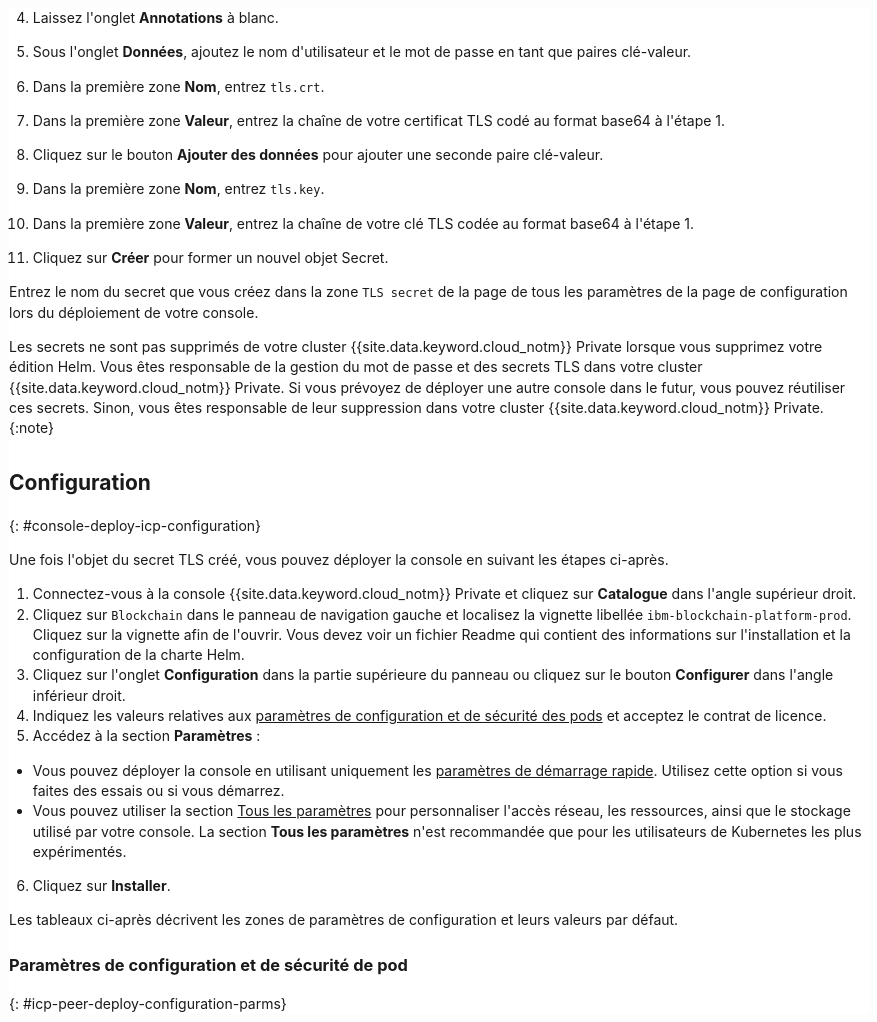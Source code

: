 4. Laissez l'onglet **Annotations** à blanc.

5. Sous l'onglet **Données**, ajoutez le nom d'utilisateur et le mot de passe en tant que paires clé-valeur.
  1. Dans la première zone **Nom**, entrez `tls.crt`.
  2. Dans la première zone **Valeur**, entrez la chaîne de votre certificat TLS codé au format base64 à l'étape 1.
  3. Cliquez sur le bouton **Ajouter des données** pour ajouter une seconde paire clé-valeur.
  4. Dans la première zone **Nom**, entrez `tls.key`.
  5. Dans la première zone **Valeur**, entrez la chaîne de votre clé TLS codée au format base64 à l'étape 1.
  6. Cliquez sur **Créer** pour former un nouvel objet Secret.

Entrez le nom du secret que vous créez dans la zone `TLS secret` de la page de tous les paramètres de la page de configuration lors du déploiement de votre console.

Les secrets ne sont pas supprimés de votre cluster {{site.data.keyword.cloud_notm}} Private lorsque vous supprimez votre édition Helm. Vous êtes responsable de la gestion du mot de passe et des secrets TLS dans votre cluster {{site.data.keyword.cloud_notm}} Private. Si vous prévoyez de déployer une autre console dans le futur, vous pouvez réutiliser ces secrets. Sinon, vous êtes responsable de leur suppression dans votre cluster {{site.data.keyword.cloud_notm}} Private.
{:note}

## Configuration
{: #console-deploy-icp-configuration}

Une fois l'objet du secret TLS créé, vous pouvez déployer la console en suivant les étapes ci-après.

1. Connectez-vous à la console {{site.data.keyword.cloud_notm}} Private et cliquez sur **Catalogue** dans l'angle supérieur droit.
2. Cliquez sur `Blockchain` dans le panneau de navigation gauche et localisez la vignette libellée `ibm-blockchain-platform-prod`. Cliquez sur la vignette afin de l'ouvrir. Vous devez voir un fichier Readme qui contient des informations sur l'installation et la configuration de la charte Helm.
3. Cliquez sur l'onglet **Configuration** dans la partie supérieure du panneau ou cliquez sur le bouton **Configurer** dans l'angle inférieur droit.
4. Indiquez les valeurs relatives aux [paramètres de configuration et de sécurité des pods](#icp-peer-deploy-configuration-parms) et acceptez le contrat de licence.
5. Accédez à la section **Paramètres** :
- Vous pouvez déployer la console en utilisant uniquement les [paramètres de démarrage rapide](#icp-peer-deploy-quickstart-parms). Utilisez cette option si vous faites des essais ou si vous démarrez.
- Vous pouvez utiliser la section [Tous les paramètres](#icp-peer-deploy-quickstart-parms) pour personnaliser l'accès réseau, les ressources, ainsi que le stockage utilisé par votre console. La section **Tous les paramètres** n'est recommandée que pour les utilisateurs de Kubernetes les plus expérimentés.
6. Cliquez sur **Installer**.

Les tableaux ci-après décrivent les zones de paramètres de configuration et leurs valeurs par défaut.

### Paramètres de configuration et de sécurité de pod
{: #icp-peer-deploy-configuration-parms}

